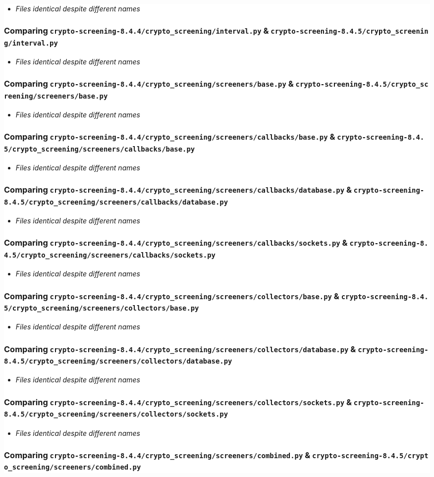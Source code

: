  * *Files identical despite different names*

### Comparing `crypto-screening-8.4.4/crypto_screening/interval.py` & `crypto-screening-8.4.5/crypto_screening/interval.py`

 * *Files identical despite different names*

### Comparing `crypto-screening-8.4.4/crypto_screening/screeners/base.py` & `crypto-screening-8.4.5/crypto_screening/screeners/base.py`

 * *Files identical despite different names*

### Comparing `crypto-screening-8.4.4/crypto_screening/screeners/callbacks/base.py` & `crypto-screening-8.4.5/crypto_screening/screeners/callbacks/base.py`

 * *Files identical despite different names*

### Comparing `crypto-screening-8.4.4/crypto_screening/screeners/callbacks/database.py` & `crypto-screening-8.4.5/crypto_screening/screeners/callbacks/database.py`

 * *Files identical despite different names*

### Comparing `crypto-screening-8.4.4/crypto_screening/screeners/callbacks/sockets.py` & `crypto-screening-8.4.5/crypto_screening/screeners/callbacks/sockets.py`

 * *Files identical despite different names*

### Comparing `crypto-screening-8.4.4/crypto_screening/screeners/collectors/base.py` & `crypto-screening-8.4.5/crypto_screening/screeners/collectors/base.py`

 * *Files identical despite different names*

### Comparing `crypto-screening-8.4.4/crypto_screening/screeners/collectors/database.py` & `crypto-screening-8.4.5/crypto_screening/screeners/collectors/database.py`

 * *Files identical despite different names*

### Comparing `crypto-screening-8.4.4/crypto_screening/screeners/collectors/sockets.py` & `crypto-screening-8.4.5/crypto_screening/screeners/collectors/sockets.py`

 * *Files identical despite different names*

### Comparing `crypto-screening-8.4.4/crypto_screening/screeners/combined.py` & `crypto-screening-8.4.5/crypto_screening/screeners/combined.py`

